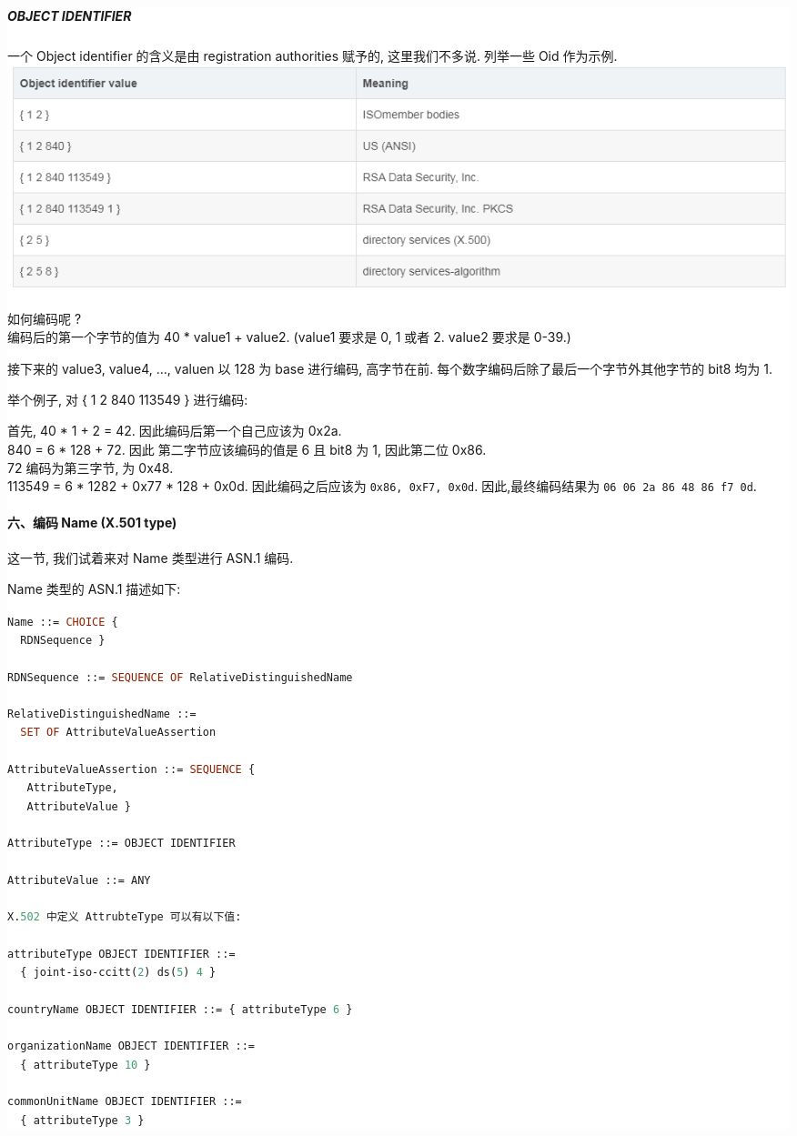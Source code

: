 ##### OBJECT IDENTIFIER  

一个 Object identifier 的含义是由 registration authorities 赋予的, 这里我们不多说. 列举一些 Oid 作为示例.  
![](_v_images/20191030162622900_6480.png)  

如何编码呢 ?  
编码后的第一个字节的值为 40 * value1 + value2. (value1 要求是 0, 1 或者 2. value2 要求是 0-39.)  

接下来的 value3, value4, …, valuen 以 128 为 base 进行编码, 高字节在前. 每个数字编码后除了最后一个字节外其他字节的 bit8 均为 1.  

举个例子, 对 { 1 2  840  113549 } 进行编码:  

首先, 40 * 1 + 2 = 42. 因此编码后第一个自己应该为 0x2a.   
840 = 6 * 128 + 72. 因此 第二字节应该编码的值是 6 且 bit8 为 1, 因此第二位 0x86.   
72 编码为第三字节, 为 0x48.   
113549 = 6 * 1282 + 0x77 * 128 + 0x0d. 因此编码之后应该为 `0x86, 0xF7, 0x0d`.
因此,最终编码结果为 `06 06 2a 86 48 86 f7 0d`.  


#### 六、编码 Name (X.501 type)  

这一节, 我们试着来对 Name 类型进行 ASN.1 编码.  

Name 类型的 ASN.1 描述如下:  

```asn
Name ::= CHOICE {
  RDNSequence }

RDNSequence ::= SEQUENCE OF RelativeDistinguishedName

RelativeDistinguishedName ::=
  SET OF AttributeValueAssertion

AttributeValueAssertion ::= SEQUENCE {
   AttributeType,
   AttributeValue }

AttributeType ::= OBJECT IDENTIFIER

AttributeValue ::= ANY

X.502 中定义 AttrubteType 可以有以下值:

attributeType OBJECT IDENTIFIER ::=
  { joint-iso-ccitt(2) ds(5) 4 }

countryName OBJECT IDENTIFIER ::= { attributeType 6 }

organizationName OBJECT IDENTIFIER ::=
  { attributeType 10 }

commonUnitName OBJECT IDENTIFIER ::=
  { attributeType 3 }
```  
